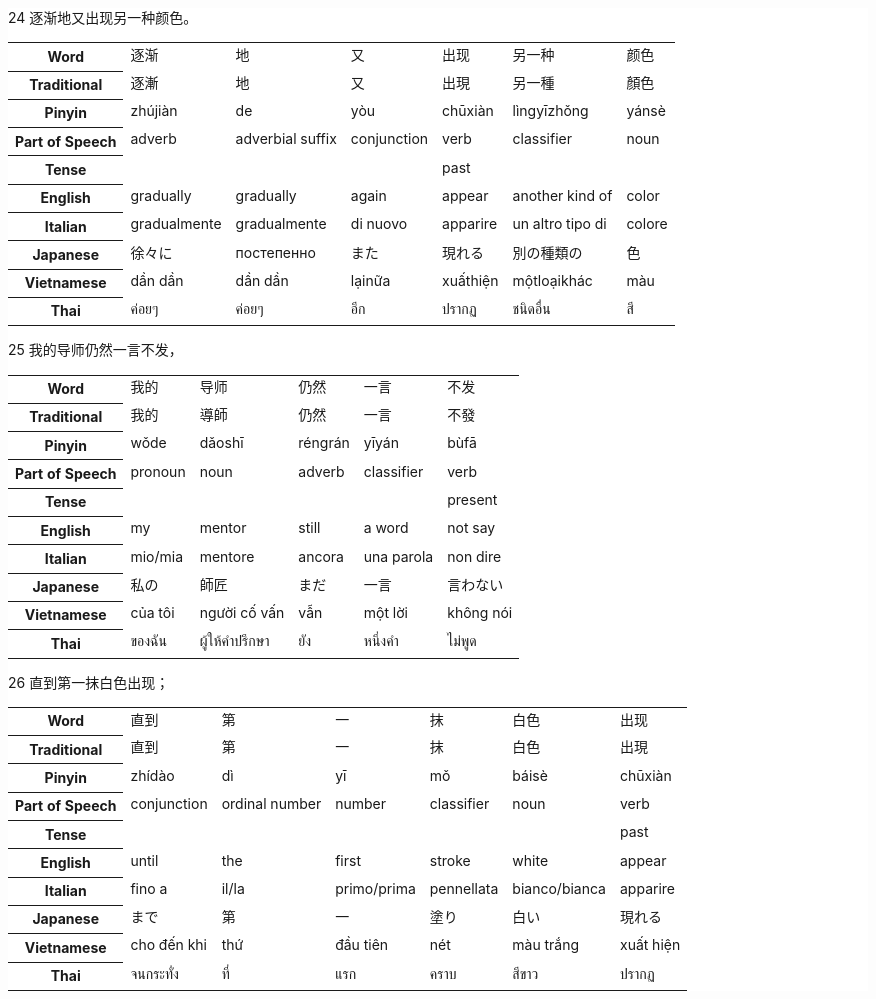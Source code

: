 24 逐渐地又出现另一种颜色。

<table>
<tr><th>Word</th><td>逐渐</td><td>地</td><td>又</td><td>出现</td><td>另一种</td><td>颜色</td></tr>
<tr><th>Traditional</th><td>逐漸</td><td>地</td><td>又</td><td>出現</td><td>另一種</td><td>顏色</td></tr>
<tr><th>Pinyin</th><td>zhújiàn</td><td>de</td><td>yòu</td><td>chūxiàn</td><td>lìngyīzhǒng</td><td>yánsè</td></tr>
<tr><th>Part of Speech</th><td>adverb</td><td>adverbial suffix</td><td>conjunction</td><td>verb</td><td>classifier</td><td>noun</td></tr>
<tr><th>Tense</th><td></td><td></td><td></td><td>past</td><td></td><td></td></tr>
<tr><th>English</th><td>gradually</td><td>gradually</td><td>again</td><td>appear</td><td>another kind of</td><td>color</td></tr>
<tr><th>Italian</th><td>gradualmente</td><td>gradualmente</td><td>di nuovo</td><td>apparire</td><td>un altro tipo di</td><td>colore</td></tr>
<tr><th>Japanese</th><td>徐々に</td><td>постепенно</td><td>また</td><td>現れる</td><td>別の種類の</td><td>色</td></tr>
<tr><th>Vietnamese</th><td>dần dần</td><td>dần dần</td><td>lạinữa</td><td>xuấthiện</td><td>mộtloạikhác</td><td>màu</td></tr>
<tr><th>Thai</th><td>ค่อยๆ</td><td>ค่อยๆ</td><td>อีก</td><td>ปรากฏ</td><td>ชนิดอื่น</td><td>สี</td></tr>
</table>

25 我的导师仍然一言不发，

<table>
<tr><th>Word</th><td>我的</td><td>导师</td><td>仍然</td><td>一言</td><td>不发</td></tr>
<tr><th>Traditional</th><td>我的</td><td>導師</td><td>仍然</td><td>一言</td><td>不發</td></tr>
<tr><th>Pinyin</th><td>wǒde</td><td>dǎoshī</td><td>réngrán</td><td>yīyán</td><td>bùfā</td></tr>
<tr><th>Part of Speech</th><td>pronoun</td><td>noun</td><td>adverb</td><td>classifier</td><td>verb</td></tr>
<tr><th>Tense</th><td></td><td></td><td></td><td></td><td>present</td></tr>
<tr><th>English</th><td>my</td><td>mentor</td><td>still</td><td>a word</td><td>not say</td></tr>
<tr><th>Italian</th><td>mio/mia</td><td>mentore</td><td>ancora</td><td>una parola</td><td>non dire</td></tr>
<tr><th>Japanese</th><td>私の</td><td>師匠</td><td>まだ</td><td>一言</td><td>言わない</td></tr>
<tr><th>Vietnamese</th><td>của tôi</td><td>người cố vấn</td><td>vẫn</td><td>một lời</td><td>không nói</td></tr>
<tr><th>Thai</th><td>ของฉัน</td><td>ผู้ให้คำปรึกษา</td><td>ยัง</td><td>หนึ่งคำ</td><td>ไม่พูด</td></tr>
</table>

26 直到第一抹白色出现；

<table>
<tr><th>Word</th><td>直到</td><td>第</td><td>一</td><td>抹</td><td>白色</td><td>出现</td></tr>
<tr><th>Traditional</th><td>直到</td><td>第</td><td>一</td><td>抹</td><td>白色</td><td>出現</td></tr>
<tr><th>Pinyin</th><td>zhídào</td><td>dì</td><td>yī</td><td>mǒ</td><td>báisè</td><td>chūxiàn</td></tr>
<tr><th>Part of Speech</th><td>conjunction</td><td>ordinal number</td><td>number</td><td>classifier</td><td>noun</td><td>verb</td></tr>
<tr><th>Tense</th><td></td><td></td><td></td><td></td><td></td><td>past</td></tr>
<tr><th>English</th><td>until</td><td>the</td><td>first</td><td>stroke</td><td>white</td><td>appear</td></tr>
<tr><th>Italian</th><td>fino a</td><td>il/la</td><td>primo/prima</td><td>pennellata</td><td>bianco/bianca</td><td>apparire</td></tr>
<tr><th>Japanese</th><td>まで</td><td>第</td><td>一</td><td>塗り</td><td>白い</td><td>現れる</td></tr>
<tr><th>Vietnamese</th><td>cho đến khi</td><td>thứ</td><td>đầu tiên</td><td>nét</td><td>màu trắng</td><td>xuất hiện</td></tr>
<tr><th>Thai</th><td>จนกระทั่ง</td><td>ที่</td><td>แรก</td><td>คราบ</td><td>สีขาว</td><td>ปรากฏ</td></tr>
</table>
